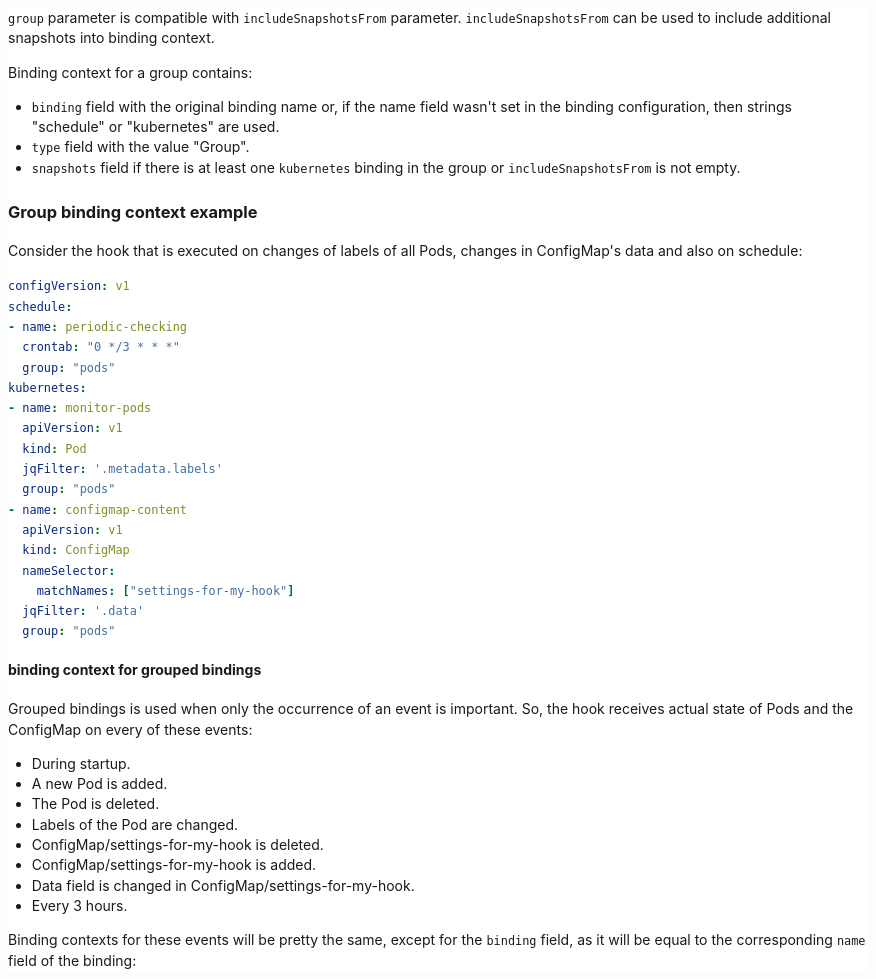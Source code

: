 `group` parameter is compatible with `includeSnapshotsFrom` parameter. `includeSnapshotsFrom` can be used to include additional snapshots into binding context.

Binding context for a group contains:
- `binding` field with the original binding name or, if the name field wasn't set in the binding configuration, then strings "schedule" or "kubernetes" are used.
- `type` field with the value "Group".
- `snapshots` field if there is at least one `kubernetes` binding in the group or `includeSnapshotsFrom` is not empty.

### Group binding context example

Consider the hook that is executed on changes of labels of all Pods, changes in ConfigMap's data and also on schedule:

```yaml
configVersion: v1
schedule:
- name: periodic-checking
  crontab: "0 */3 * * *"
  group: "pods"
kubernetes:
- name: monitor-pods
  apiVersion: v1
  kind: Pod
  jqFilter: '.metadata.labels'
  group: "pods"
- name: configmap-content
  apiVersion: v1
  kind: ConfigMap
  nameSelector:
    matchNames: ["settings-for-my-hook"]
  jqFilter: '.data'
  group: "pods"

```

#### binding context for grouped bindings

Grouped bindings is used when only the occurrence of an event is important. So, the hook receives actual state of Pods and the ConfigMap on every of these events:

- During startup.
- A new Pod is added.
- The Pod is deleted.
- Labels of the Pod are changed.
- ConfigMap/settings-for-my-hook is deleted.
- ConfigMap/settings-for-my-hook is added.
- Data field is changed in ConfigMap/settings-for-my-hook.
- Every 3 hours.

Binding contexts for these events will be pretty the same, except for the `binding` field, as it will be equal to the corresponding `name` field of the binding:


[admission-controllers]: https://kubernetes.io/docs/reference/access-authn-authz/extensible-admission-controllers
[changes-detection]: https://kubernetes.io/docs/reference/using-api/api-concepts/#efficient-detection-of-changes
[crd-versioning]: https://kubernetes.io/docs/tasks/extend-kubernetes/custom-resources/custom-resource-definition-versioning
[cron-lib-doc]: https://godoc.org/gopkg.in/robfig/cron.v2
[custom-resource-issue]: https://github.com/kubernetes/kubernetes/issues/53459
[jq-syntax]: https://stedolan.github.io/jq/manual/
[label-selector]: https://kubernetes.io/docs/reference/generated/kubernetes-api/v1.17/#labelselector-v1-meta
[labels]: https://kubernetes.io/docs/concepts/overview/working-with-objects/labels
[namespaces-example]: https://github.com/flant/shell-operator/tree/main/examples/102-monitor-namespaces
[pods-example]: https://github.com/flant/shell-operator/tree/main/examples/101-monitor-pods
[rbac]: https://kubernetes.io/docs/reference/access-authn-authz/rbac/
[startup-example]: https://github.com/flant/shell-operator/tree/main/examples/002-startup-python
[watch-event]: https://kubernetes.io/docs/reference/generated/kubernetes-api/v1.17/#watchevent-v1-meta